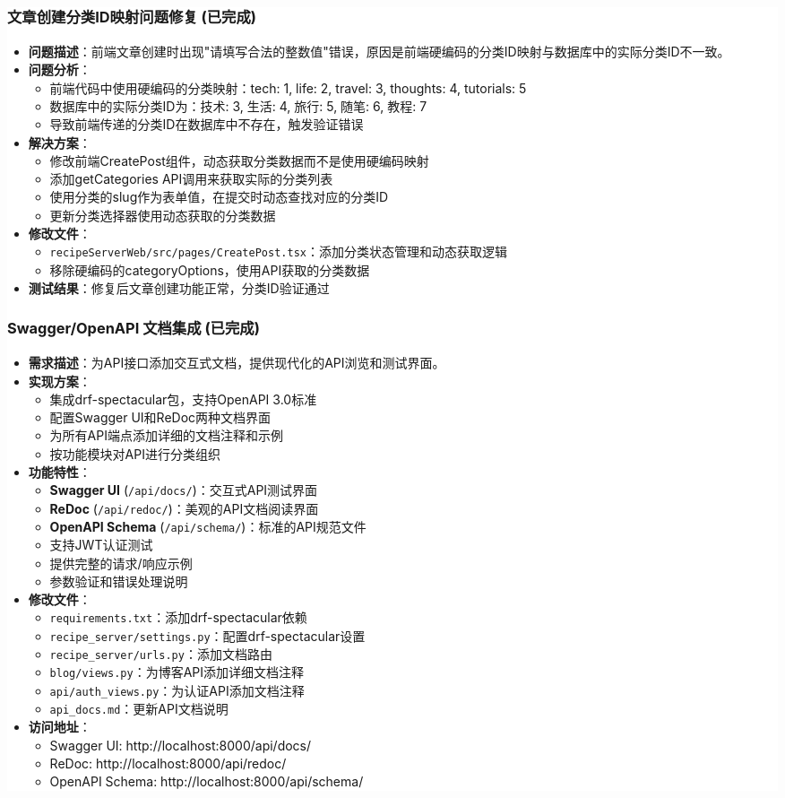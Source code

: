 ### 文章创建分类ID映射问题修复 (已完成)

*   **问题描述**：前端文章创建时出现"请填写合法的整数值"错误，原因是前端硬编码的分类ID映射与数据库中的实际分类ID不一致。
*   **问题分析**：
    *   前端代码中使用硬编码的分类映射：tech: 1, life: 2, travel: 3, thoughts: 4, tutorials: 5
    *   数据库中的实际分类ID为：技术: 3, 生活: 4, 旅行: 5, 随笔: 6, 教程: 7
    *   导致前端传递的分类ID在数据库中不存在，触发验证错误
*   **解决方案**：
    *   修改前端CreatePost组件，动态获取分类数据而不是使用硬编码映射
    *   添加getCategories API调用来获取实际的分类列表
    *   使用分类的slug作为表单值，在提交时动态查找对应的分类ID
    *   更新分类选择器使用动态获取的分类数据
*   **修改文件**：
    *   `recipeServerWeb/src/pages/CreatePost.tsx`：添加分类状态管理和动态获取逻辑
    *   移除硬编码的categoryOptions，使用API获取的分类数据
*   **测试结果**：修复后文章创建功能正常，分类ID验证通过

### Swagger/OpenAPI 文档集成 (已完成)

*   **需求描述**：为API接口添加交互式文档，提供现代化的API浏览和测试界面。
*   **实现方案**：
    *   集成drf-spectacular包，支持OpenAPI 3.0标准
    *   配置Swagger UI和ReDoc两种文档界面
    *   为所有API端点添加详细的文档注释和示例
    *   按功能模块对API进行分类组织
*   **功能特性**：
    *   **Swagger UI** (`/api/docs/`)：交互式API测试界面
    *   **ReDoc** (`/api/redoc/`)：美观的API文档阅读界面
    *   **OpenAPI Schema** (`/api/schema/`)：标准的API规范文件
    *   支持JWT认证测试
    *   提供完整的请求/响应示例
    *   参数验证和错误处理说明
*   **修改文件**：
    *   `requirements.txt`：添加drf-spectacular依赖
    *   `recipe_server/settings.py`：配置drf-spectacular设置
    *   `recipe_server/urls.py`：添加文档路由
    *   `blog/views.py`：为博客API添加详细文档注释
    *   `api/auth_views.py`：为认证API添加文档注释
    *   `api_docs.md`：更新API文档说明
*   **访问地址**：
    *   Swagger UI: http://localhost:8000/api/docs/
    *   ReDoc: http://localhost:8000/api/redoc/
    *   OpenAPI Schema: http://localhost:8000/api/schema/